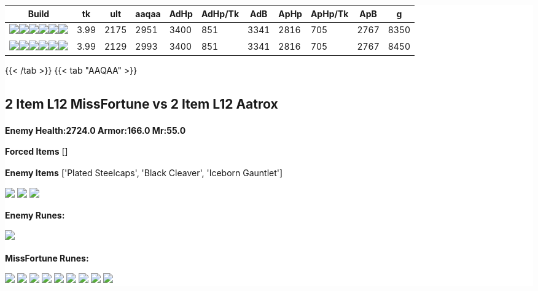 



 Build |tk|ult|aaqaa|AdHp|AdHp/Tk|AdB|ApHp|ApHp/Tk|ApB|g
-|-|-|-|-|-|-|-|-|-|-
![](/item/6701.png)![](/item/3036.png)![](/item/1001.png)![](/item/1053.png)![](/item/1055.png)![](/item/3134.png)|3.99|2175|2951|3400|851|3341|2816|705|2767|8350
![](/item/6695.png)![](/item/3036.png)![](/item/1001.png)![](/item/1053.png)![](/item/1055.png)![](/item/1038.png)|3.99|2129|2993|3400|851|3341|2816|705|2767|8450
{{< /tab >}}
{{< tab "AAQAA" >}}

## 2 Item L12 MissFortune vs 2 Item L12 Aatrox

**Enemy Health:2724.0 Armor:166.0 Mr:55.0**


**Forced Items** []








**Enemy Items** ['Plated Steelcaps', 'Black Cleaver', 'Iceborn Gauntlet']





![](/item/3047.png)
![](/item/3071.png)
![](/item/6662.png)



**Enemy Runes:**





![](/StatMods/StatModsHealthScalingIcon.png)



**MissFortune Runes:**


![](/Styles/Precision/PressTheAttack/PressTheAttack.png)
![](/Styles/Precision/Triumph.png)
![](/Styles/Precision/LegendAlacrity/LegendAlacrity.png)
![](/Styles/Precision/CutDown/CutDown.png)
![](/Styles/Sorcery/ManaflowBand/ManaflowBand.png)
![](/Styles/Sorcery/GatheringStorm/GatheringStorm.png)
![](/StatMods/StatModsAdaptiveForceIcon.png)
![](/StatMods/StatModsAdaptiveForceIcon.png)
![](/StatMods/StatModsHealthScalingIcon.png)

